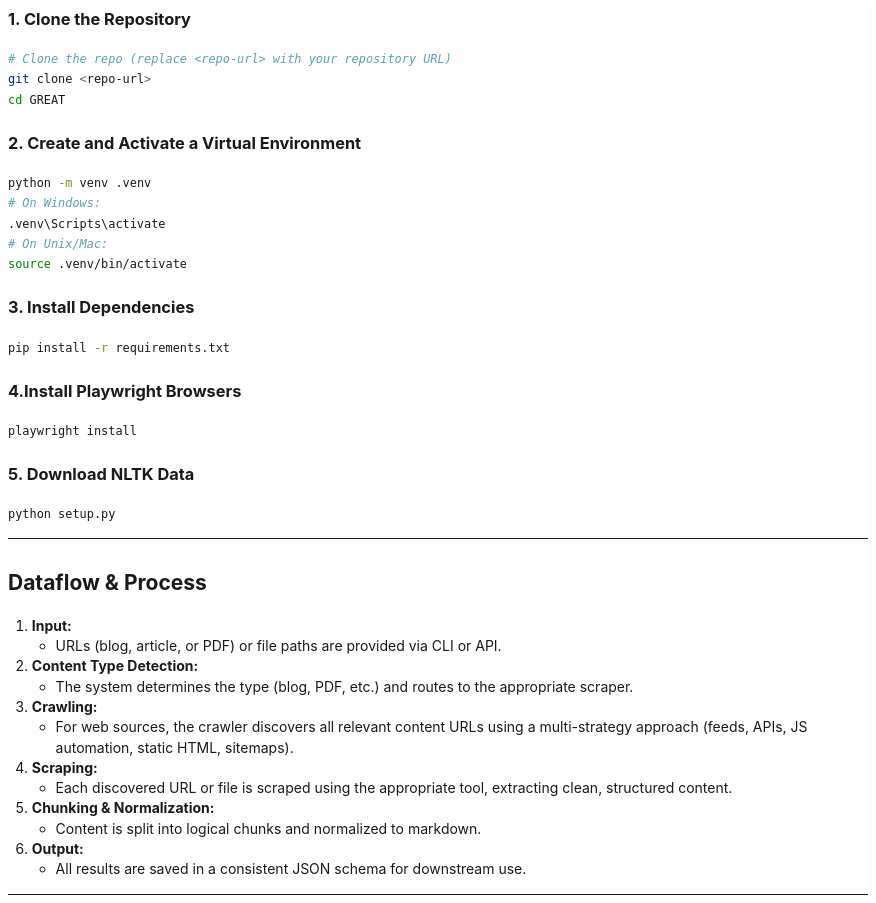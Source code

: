### **1. Clone the Repository**
```bash
# Clone the repo (replace <repo-url> with your repository URL)
git clone <repo-url>
cd GREAT
```

### **2. Create and Activate a Virtual Environment**
```bash
python -m venv .venv
# On Windows:
.venv\Scripts\activate
# On Unix/Mac:
source .venv/bin/activate
```

### **3. Install Dependencies**
```bash
pip install -r requirements.txt
```

### **4.Install Playwright Browsers**
```bash
playwright install
```

### **5. Download NLTK Data**
```bash
python setup.py
```

---

## **Dataflow & Process**

1. **Input:**  
   - URLs (blog, article, or PDF) or file paths are provided via CLI or API.
2. **Content Type Detection:**  
   - The system determines the type (blog, PDF, etc.) and routes to the appropriate scraper.
3. **Crawling:**  
   - For web sources, the crawler discovers all relevant content URLs using a multi-strategy approach (feeds, APIs, JS automation, static HTML, sitemaps).
4. **Scraping:**  
   - Each discovered URL or file is scraped using the appropriate tool, extracting clean, structured content.
5. **Chunking & Normalization:**  
   - Content is split into logical chunks and normalized to markdown.
6. **Output:**  
   - All results are saved in a consistent JSON schema for downstream use.

---
